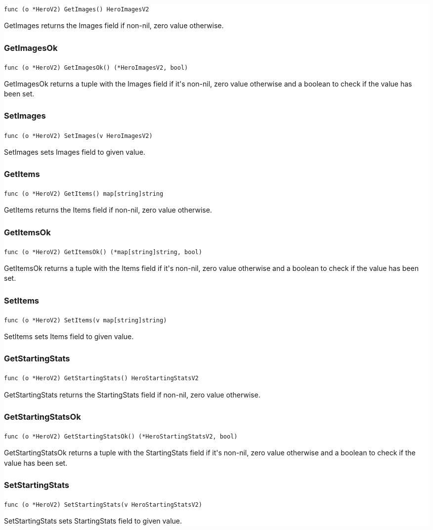 `func (o *HeroV2) GetImages() HeroImagesV2`

GetImages returns the Images field if non-nil, zero value otherwise.

### GetImagesOk

`func (o *HeroV2) GetImagesOk() (*HeroImagesV2, bool)`

GetImagesOk returns a tuple with the Images field if it's non-nil, zero value otherwise
and a boolean to check if the value has been set.

### SetImages

`func (o *HeroV2) SetImages(v HeroImagesV2)`

SetImages sets Images field to given value.


### GetItems

`func (o *HeroV2) GetItems() map[string]string`

GetItems returns the Items field if non-nil, zero value otherwise.

### GetItemsOk

`func (o *HeroV2) GetItemsOk() (*map[string]string, bool)`

GetItemsOk returns a tuple with the Items field if it's non-nil, zero value otherwise
and a boolean to check if the value has been set.

### SetItems

`func (o *HeroV2) SetItems(v map[string]string)`

SetItems sets Items field to given value.


### GetStartingStats

`func (o *HeroV2) GetStartingStats() HeroStartingStatsV2`

GetStartingStats returns the StartingStats field if non-nil, zero value otherwise.

### GetStartingStatsOk

`func (o *HeroV2) GetStartingStatsOk() (*HeroStartingStatsV2, bool)`

GetStartingStatsOk returns a tuple with the StartingStats field if it's non-nil, zero value otherwise
and a boolean to check if the value has been set.

### SetStartingStats

`func (o *HeroV2) SetStartingStats(v HeroStartingStatsV2)`

SetStartingStats sets StartingStats field to given value.
